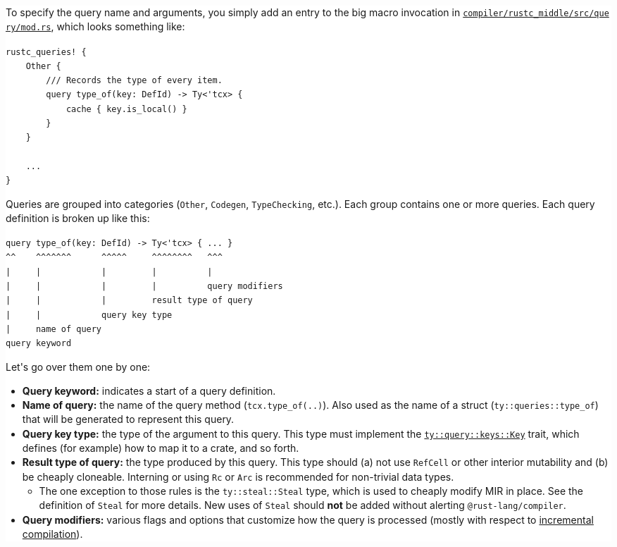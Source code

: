   To specify the query name and arguments, you simply add an entry to
  the big macro invocation in
  [`compiler/rustc_middle/src/query/mod.rs`][query-mod], which looks something like:

  [query-mod]: https://doc.rust-lang.org/nightly/nightly-rustc/rustc_middle/query/index.html

  ```rust,ignore
  rustc_queries! {
      Other {
          /// Records the type of every item.
          query type_of(key: DefId) -> Ty<'tcx> {
              cache { key.is_local() }
          }
      }

      ...
  }
  ```

  Queries are grouped into categories (`Other`, `Codegen`, `TypeChecking`, etc.).
  Each group contains one or more queries. Each query definition is broken up like
  this:

  ```rust,ignore
  query type_of(key: DefId) -> Ty<'tcx> { ... }
  ^^    ^^^^^^^      ^^^^^     ^^^^^^^^   ^^^
  |     |            |         |          |
  |     |            |         |          query modifiers
  |     |            |         result type of query
  |     |            query key type
  |     name of query
  query keyword
  ```

  Let's go over them one by one:

  - **Query keyword:** indicates a start of a query definition.
  - **Name of query:** the name of the query method
    (`tcx.type_of(..)`). Also used as the name of a struct
    (`ty::queries::type_of`) that will be generated to represent
    this query.
  - **Query key type:** the type of the argument to this query.
    This type must implement the [`ty::query::keys::Key`][Key] trait, which
    defines (for example) how to map it to a crate, and so forth.
  - **Result type of query:** the type produced by this query. This type
    should (a) not use `RefCell` or other interior mutability and (b) be
    cheaply cloneable. Interning or using `Rc` or `Arc` is recommended for
    non-trivial data types.
    - The one exception to those rules is the `ty::steal::Steal` type,
      which is used to cheaply modify MIR in place. See the definition
      of `Steal` for more details. New uses of `Steal` should **not** be
      added without alerting `@rust-lang/compiler`.
  - **Query modifiers:** various flags and options that customize how the
    query is processed (mostly with respect to [incremental compilation][incrcomp]).

  [Key]: https://doc.rust-lang.org/nightly/nightly-rustc/rustc_middle/ty/query/keys/trait.Key.html
  [incrcomp]: queries/incremental-compilation-in-detail.html#query-modifiers


  [def-id]: appendix/glossary.md#def-id
  [hl]: compiler-src.html
  [providers_struct]: https://doc.rust-lang.org/nightly/nightly-rustc/rustc_middle/ty/query/struct.Providers.html
  [provide_fn]: https://doc.rust-lang.org/nightly/nightly-rustc/rustc_middle/hir/fn.provide.html
  [rustc_metadata]: https://doc.rust-lang.org/nightly/nightly-rustc/rustc_metadata/index.html
  [ext_provide_both]: https://doc.rust-lang.org/nightly/nightly-rustc/rustc_codegen_llvm/attributes/fn.provide_both.html
  [QueryConfig]: https://doc.rust-lang.org/nightly/nightly-rustc/rustc_middle/ty/query/trait.QueryConfig.html
  [QueryDescription]: https://doc.rust-lang.org/nightly/nightly-rustc/rustc_query_system/query/config/trait.QueryDescription.html
  [query-model]: queries/incremental-compilation-in-detail.md
  [DAG]: https://en.wikipedia.org/wiki/Directed_acyclic_graph
  [dep_graph]: https://doc.rust-lang.org/nightly/nightly-rustc/rustc_middle/dep_graph/index.html
  [^salsa]: I have long wanted to rename it to the Salsa algorithm, but it never caught on. -@nikomatsakis
  [edge]: https://en.wikipedia.org/wiki/Glossary_of_graph_theory_terms#edge
  [initial-design]: https://github.com/nikomatsakis/rustc-on-demand-incremental-design-doc/blob/master/0000-rustc-on-demand-and-incremental.md
  [mod]: ../query.html#adding-a-new-kind-of-query
  [query-model]: ./query-evaluation-model-in-detail.html